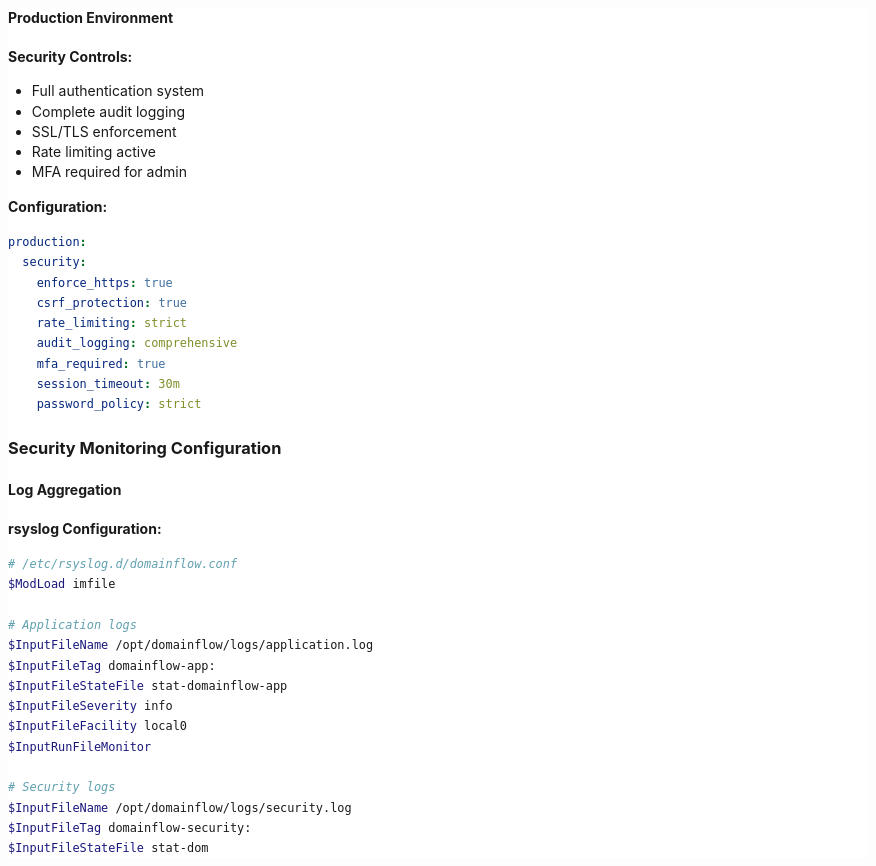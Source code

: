 #### Production Environment

**Security Controls:**
- Full authentication system
- Complete audit logging
- SSL/TLS enforcement
- Rate limiting active
- MFA required for admin

**Configuration:**
```yaml
production:
  security:
    enforce_https: true
    csrf_protection: true
    rate_limiting: strict
    audit_logging: comprehensive
    mfa_required: true
    session_timeout: 30m
    password_policy: strict
```

### Security Monitoring Configuration

#### Log Aggregation

**rsyslog Configuration:**
```bash
# /etc/rsyslog.d/domainflow.conf
$ModLoad imfile

# Application logs
$InputFileName /opt/domainflow/logs/application.log
$InputFileTag domainflow-app:
$InputFileStateFile stat-domainflow-app
$InputFileSeverity info
$InputFileFacility local0
$InputRunFileMonitor

# Security logs
$InputFileName /opt/domainflow/logs/security.log
$InputFileTag domainflow-security:
$InputFileStateFile stat-dom